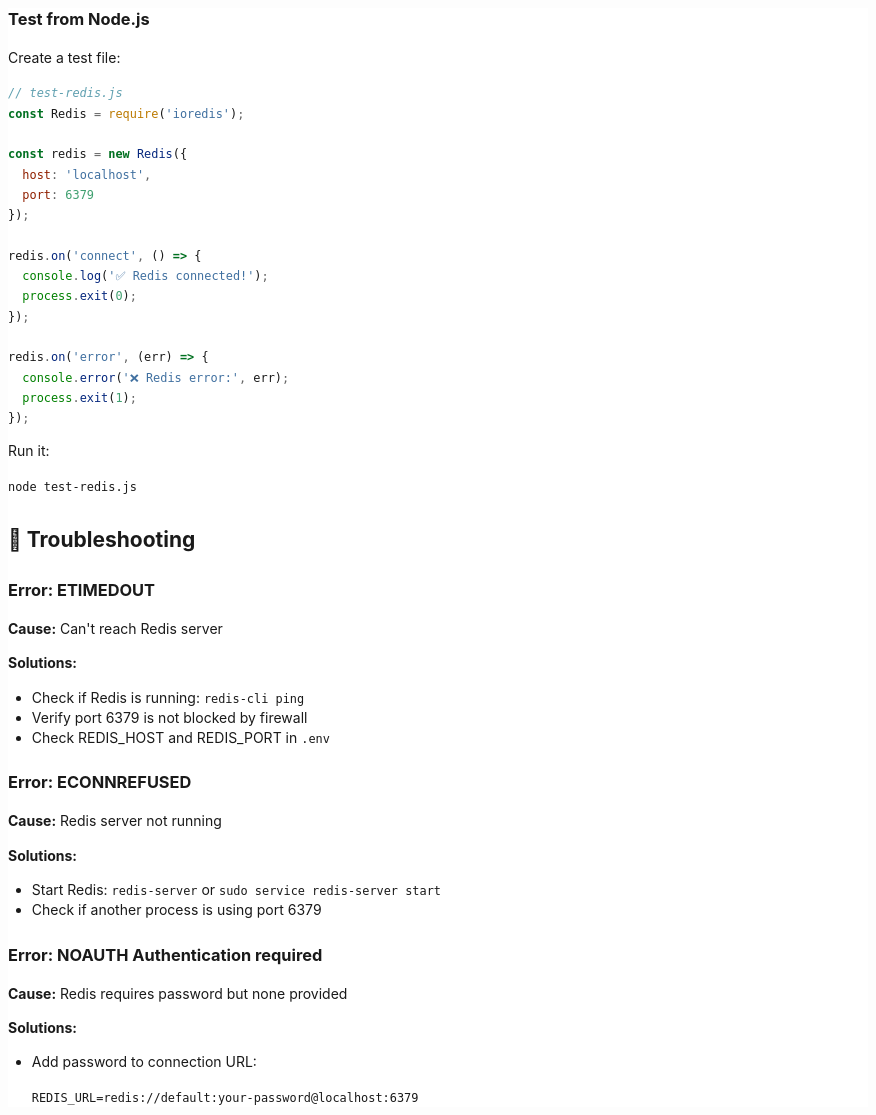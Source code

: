 ### Test from Node.js

Create a test file:

```javascript
// test-redis.js
const Redis = require('ioredis');

const redis = new Redis({
  host: 'localhost',
  port: 6379
});

redis.on('connect', () => {
  console.log('✅ Redis connected!');
  process.exit(0);
});

redis.on('error', (err) => {
  console.error('❌ Redis error:', err);
  process.exit(1);
});
```

Run it:
```bash
node test-redis.js
```

## 🐛 Troubleshooting

### Error: ETIMEDOUT

**Cause:** Can't reach Redis server

**Solutions:**
- Check if Redis is running: `redis-cli ping`
- Verify port 6379 is not blocked by firewall
- Check REDIS_HOST and REDIS_PORT in `.env`

### Error: ECONNREFUSED

**Cause:** Redis server not running

**Solutions:**
- Start Redis: `redis-server` or `sudo service redis-server start`
- Check if another process is using port 6379

### Error: NOAUTH Authentication required

**Cause:** Redis requires password but none provided

**Solutions:**
- Add password to connection URL:
  ```env
  REDIS_URL=redis://default:your-password@localhost:6379
  ```

